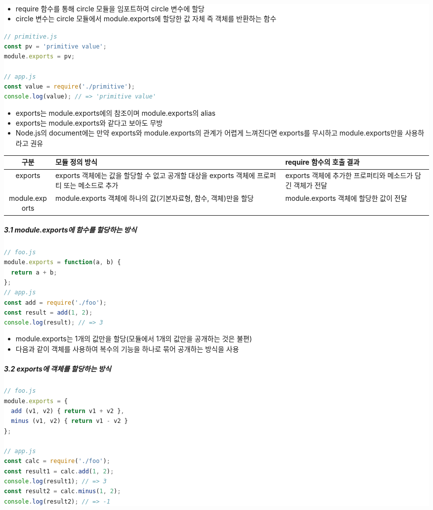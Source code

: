 - require 함수를 통해 circle 모듈을 임포트하여 circle 변수에 할당
- circle 변수는 circle 모듈에서 module.exports에 할당한 값 자체 즉 객체를 반환하는 함수

```js
// primitive.js
const pv = 'primitive value';
module.exports = pv;

// app.js
const value = require('./primitive');
console.log(value); // => 'primitive value'
```

- exports는 module.exports에의 참조이며 module.exports의 alias
- exports는 module.exports와 같다고 보아도 무방
- Node.js의 document에는 만약 exports와 module.exports의 관계가 어렵게 느껴진다면 exports를 무시하고 module.exports만을 사용하라고 권유

|구분|모듈 정의 방식|require 함수의 호출 결과|
|:--:|:--|:--|
|exports|exports 객체에는 값을 할당할 수 없고 공개할 대상을 exports 객체에 프로퍼티 또는 메소드로 추가|exports 객체에 추가한 프로퍼티와 메소드가 담긴 객체가 전달|
|module.exports|module.exports 객체에 하나의 값(기본자료형, 함수, 객체)만을 할당|module.exports 객체에 할당한 값이 전달|

##### 3.1 module.exports에 함수를 할당하는 방식

```js
// foo.js
module.exports = function(a, b) {
  return a + b;
};
// app.js
const add = require('./foo');
const result = add(1, 2);
console.log(result); // => 3
```

- module.exports는 1개의 값만을 할당(모듈에서 1개의 값만을 공개하는 것은 불편)
- 다음과 같이 객체를 사용하여 복수의 기능을 하나로 묶어 공개하는 방식을 사용

##### 3.2 exports에 객체를 할당하는 방식

```js
// foo.js
module.exports = {
  add (v1, v2) { return v1 + v2 },
  minus (v1, v2) { return v1 - v2 }
};

// app.js
const calc = require('./foo');
const result1 = calc.add(1, 2);
console.log(result1); // => 3
const result2 = calc.minus(1, 2);
console.log(result2); // => -1
```
